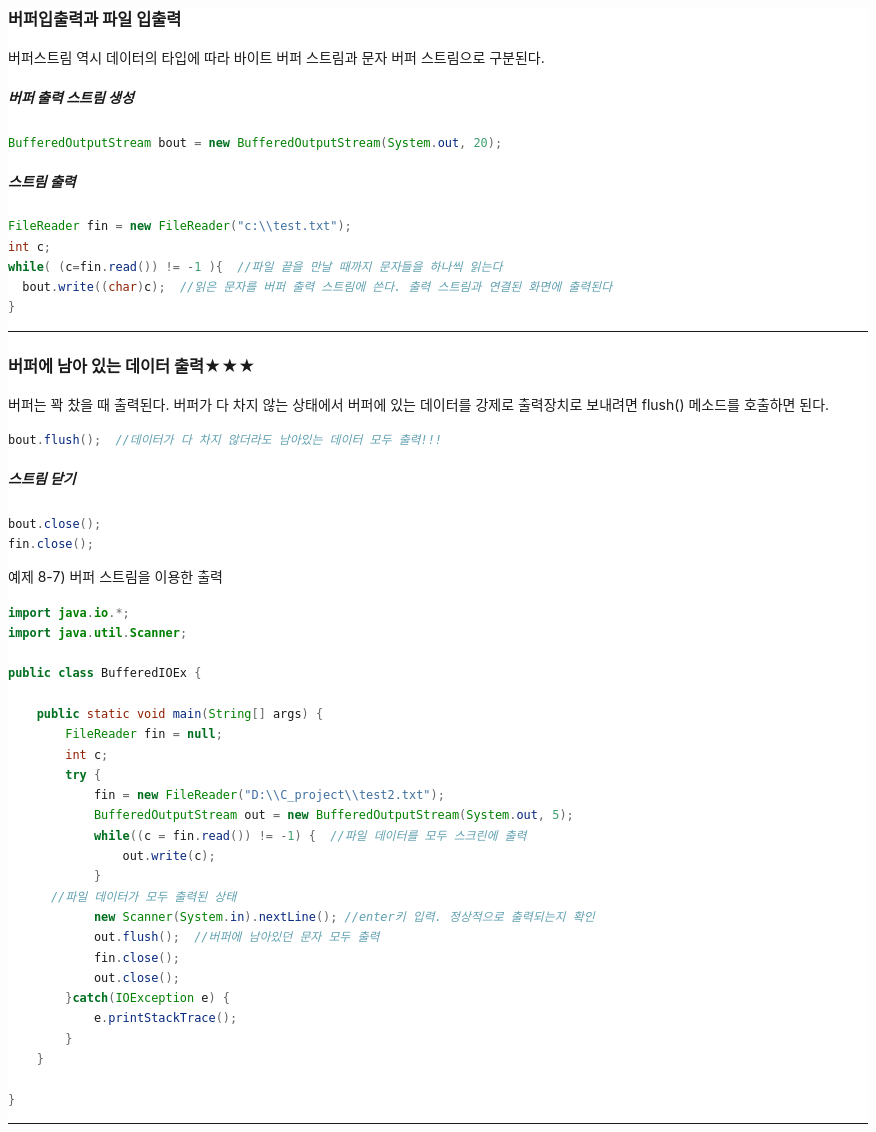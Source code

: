 
### 버퍼입출력과 파일 입출력

버퍼스트림 역시 데이터의 타입에 따라 바이트 버퍼 스트림과 문자 버퍼 스트림으로 구분된다.

##### 버퍼 출력 스트림 생성

```java
BufferedOutputStream bout = new BufferedOutputStream(System.out, 20);
```

##### 스트림 출력

```java
FileReader fin = new FileReader("c:\\test.txt");
int c;
while( (c=fin.read()) != -1 ){  //파일 끝을 만날 때까지 문자들을 하나씩 읽는다
  bout.write((char)c);  //읽은 문자를 버퍼 출력 스트림에 쓴다. 출력 스트림과 연결된 화면에 출력된다
}
```

---

### 버퍼에 남아 있는 데이터 출력★★★

버퍼는 꽉 찼을 때 출력된다. 버퍼가 다 차지 않는 상태에서 버퍼에 있는 데이터를 강제로 출력장치로 보내려면 flush() 메소드를 호출하면 된다.

```java
bout.flush();  //데이터가 다 차지 않더라도 남아있는 데이터 모두 출력!!!
```

##### 스트림 닫기

```java
bout.close();
fin.close();
```

예제 8-7) 버퍼 스트림을 이용한 출력

```java
import java.io.*;
import java.util.Scanner;

public class BufferedIOEx {

	public static void main(String[] args) {
		FileReader fin = null;
		int c;
		try {
			fin = new FileReader("D:\\C_project\\test2.txt");
			BufferedOutputStream out = new BufferedOutputStream(System.out, 5);
			while((c = fin.read()) != -1) {  //파일 데이터를 모두 스크린에 출력
				out.write(c);
			}
      //파일 데이터가 모두 출력된 상태
			new Scanner(System.in).nextLine(); //enter키 입력. 정상적으로 출력되는지 확인
			out.flush();  //버퍼에 남아있던 문자 모두 출력
			fin.close();
			out.close();
		}catch(IOException e) {
			e.printStackTrace();
		}
	}

}
```

---